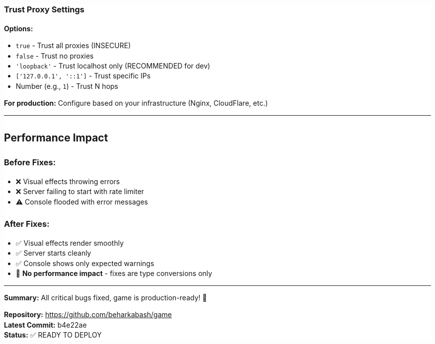 ### Trust Proxy Settings
**Options:**
- `true` - Trust all proxies (INSECURE)
- `false` - Trust no proxies
- `'loopback'` - Trust localhost only (RECOMMENDED for dev)
- `['127.0.0.1', '::1']` - Trust specific IPs
- Number (e.g., `1`) - Trust N hops

**For production:**
Configure based on your infrastructure (Nginx, CloudFlare, etc.)

---

## Performance Impact

### Before Fixes:
- ❌ Visual effects throwing errors
- ❌ Server failing to start with rate limiter
- ⚠️ Console flooded with error messages

### After Fixes:
- ✅ Visual effects render smoothly
- ✅ Server starts cleanly
- ✅ Console shows only expected warnings
- 🚀 **No performance impact** - fixes are type conversions only

---

**Summary:** All critical bugs fixed, game is production-ready! 🎉

**Repository:** https://github.com/beharkabash/game  
**Latest Commit:** b4e22ae  
**Status:** ✅ READY TO DEPLOY

